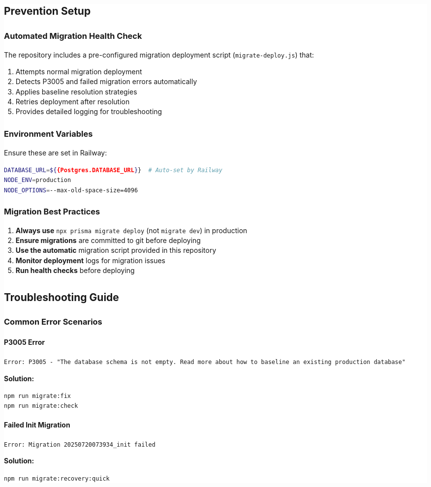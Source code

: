 ## Prevention Setup

### Automated Migration Health Check

The repository includes a pre-configured migration deployment script (`migrate-deploy.js`) that:

1. Attempts normal migration deployment
2. Detects P3005 and failed migration errors automatically
3. Applies baseline resolution strategies
4. Retries deployment after resolution
5. Provides detailed logging for troubleshooting

### Environment Variables

Ensure these are set in Railway:

```bash
DATABASE_URL=${{Postgres.DATABASE_URL}}  # Auto-set by Railway
NODE_ENV=production
NODE_OPTIONS=--max-old-space-size=4096
```

### Migration Best Practices

1. **Always use** `npx prisma migrate deploy` (not `migrate dev`) in production
2. **Ensure migrations** are committed to git before deploying
3. **Use the automatic** migration script provided in this repository
4. **Monitor deployment** logs for migration issues
5. **Run health checks** before deploying

## Troubleshooting Guide

### Common Error Scenarios

#### P3005 Error
```
Error: P3005 - "The database schema is not empty. Read more about how to baseline an existing production database"
```

**Solution:**
```bash
npm run migrate:fix
npm run migrate:check
```

#### Failed Init Migration
```
Error: Migration 20250720073934_init failed
```

**Solution:**
```bash
npm run migrate:recovery:quick
```
